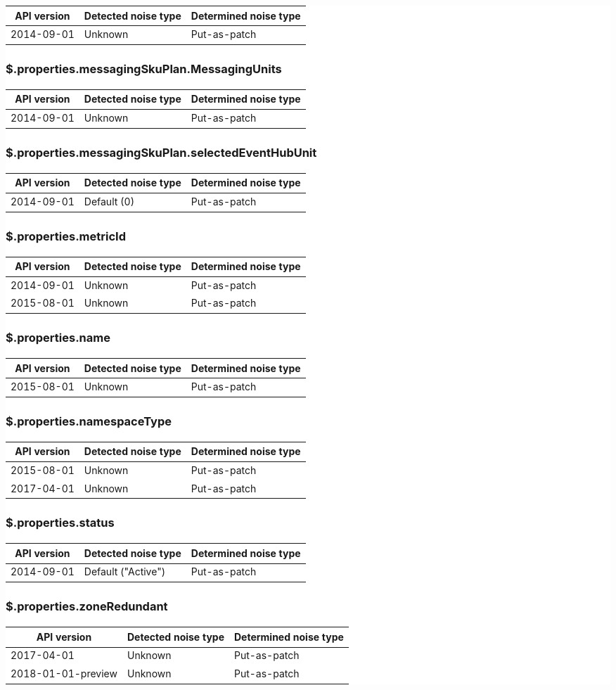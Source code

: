 | API version | Detected noise type | Determined noise type |
| ----------- | ------------------- | --------------------- |
| 2014-09-01  | Unknown             | Put-as-patch          |

### \$.properties.messagingSkuPlan.MessagingUnits

| API version | Detected noise type | Determined noise type |
| ----------- | ------------------- | --------------------- |
| 2014-09-01  | Unknown             | Put-as-patch          |

### \$.properties.messagingSkuPlan.selectedEventHubUnit

| API version | Detected noise type | Determined noise type |
| ----------- | ------------------- | --------------------- |
| 2014-09-01  | Default (0)         | Put-as-patch          |

### \$.properties.metricId

| API version | Detected noise type | Determined noise type |
| ----------- | ------------------- | --------------------- |
| 2014-09-01  | Unknown             | Put-as-patch          |
| 2015-08-01  | Unknown             | Put-as-patch          |

### \$.properties.name

| API version | Detected noise type | Determined noise type |
| ----------- | ------------------- | --------------------- |
| 2015-08-01  | Unknown             | Put-as-patch          |

### \$.properties.namespaceType

| API version | Detected noise type | Determined noise type |
| ----------- | ------------------- | --------------------- |
| 2015-08-01  | Unknown             | Put-as-patch          |
| 2017-04-01  | Unknown             | Put-as-patch          |

### \$.properties.status

| API version | Detected noise type | Determined noise type |
| ----------- | ------------------- | --------------------- |
| 2014-09-01  | Default ("Active")  | Put-as-patch          |

### \$.properties.zoneRedundant

| API version        | Detected noise type | Determined noise type |
| ------------------ | ------------------- | --------------------- |
| 2017-04-01         | Unknown             | Put-as-patch          |
| 2018-01-01-preview | Unknown             | Put-as-patch          |
